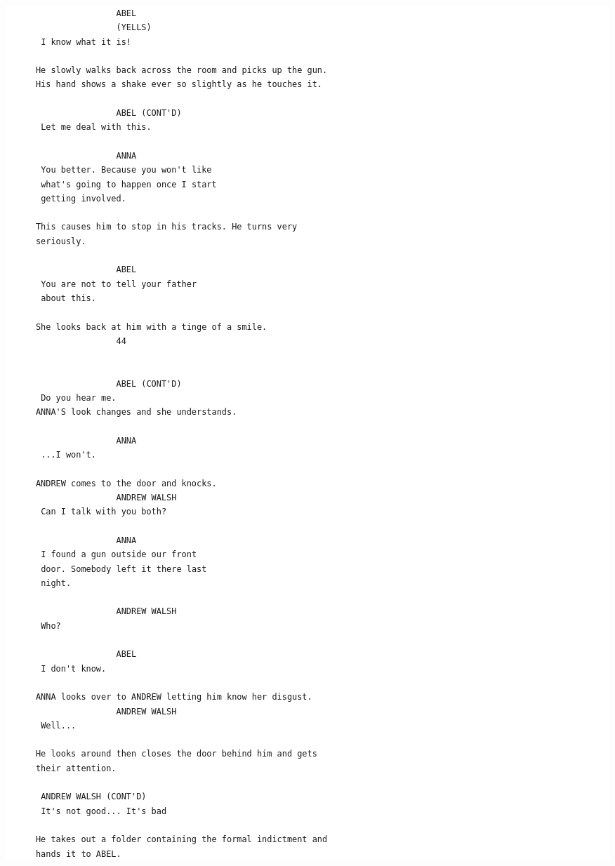                           ABEL
                          (YELLS)
           I know what it is!
                         
          He slowly walks back across the room and picks up the gun.
          His hand shows a shake ever so slightly as he touches it.
                         
                          ABEL (CONT'D)
           Let me deal with this.
                         
                          ANNA
           You better. Because you won't like
           what's going to happen once I start
           getting involved.
                         
          This causes him to stop in his tracks. He turns very
          seriously.
                         
                          ABEL
           You are not to tell your father
           about this.
                         
          She looks back at him with a tinge of a smile.
                          44
                         
                         
                          ABEL (CONT'D)
           Do you hear me.
          ANNA'S look changes and she understands.
                         
                          ANNA
           ...I won't.
                         
          ANDREW comes to the door and knocks.
                          ANDREW WALSH
           Can I talk with you both?
                         
                          ANNA
           I found a gun outside our front
           door. Somebody left it there last
           night.
                         
                          ANDREW WALSH
           Who?
                         
                          ABEL
           I don't know.
                         
          ANNA looks over to ANDREW letting him know her disgust.
                          ANDREW WALSH
           Well...
                         
          He looks around then closes the door behind him and gets
          their attention.
                         
           ANDREW WALSH (CONT'D)
           It's not good... It's bad
                         
          He takes out a folder containing the formal indictment and
          hands it to ABEL.
                         
